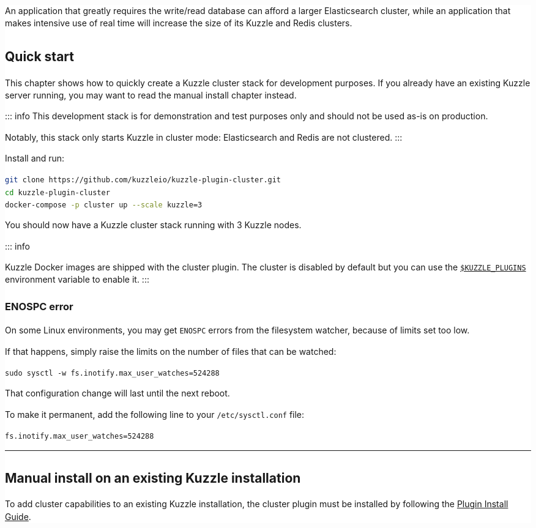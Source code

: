 An application that greatly requires the write/read database can afford a larger Elasticsearch cluster, while an application that makes intensive use of real time will increase the size of its Kuzzle and Redis clusters.

## Quick start

This chapter shows how to quickly create a Kuzzle cluster stack for development purposes. If you already have an existing Kuzzle server running, you may want to read the manual install chapter instead.

::: info
This development stack is for demonstration and test purposes only and should not be used as-is on production.  

Notably, this stack only starts Kuzzle in cluster mode: Elasticsearch and Redis are not clustered.
:::

Install and run: 

```bash
git clone https://github.com/kuzzleio/kuzzle-plugin-cluster.git
cd kuzzle-plugin-cluster
docker-compose -p cluster up --scale kuzzle=3
```

You should now have a Kuzzle cluster stack running with 3 Kuzzle nodes.

::: info
<SinceBadge version="1.10.0" />

Kuzzle Docker images are shipped with the cluster plugin.
The cluster is disabled by default but you can use the [`$KUZZLE_PLUGINS`](/core/2/guides/essentials/plugins#installing-a-plugin) environment variable to enable it.
:::

### ENOSPC error

On some Linux environments, you may get `ENOSPC` errors from the filesystem watcher, because of limits set too low.

If that happens, simply raise the limits on the number of files that can be watched:

`sudo sysctl -w fs.inotify.max_user_watches=524288`

That configuration change will last until the next reboot. 

To make it permanent, add the following line to your `/etc/sysctl.conf` file:

```
fs.inotify.max_user_watches=524288
```

---

## Manual install on an existing Kuzzle installation

To add cluster capabilities to an existing Kuzzle installation, the cluster plugin must be installed by following the [Plugin Install Guide](/core/2/guides/essentials/plugins#installing-a-plugin).
